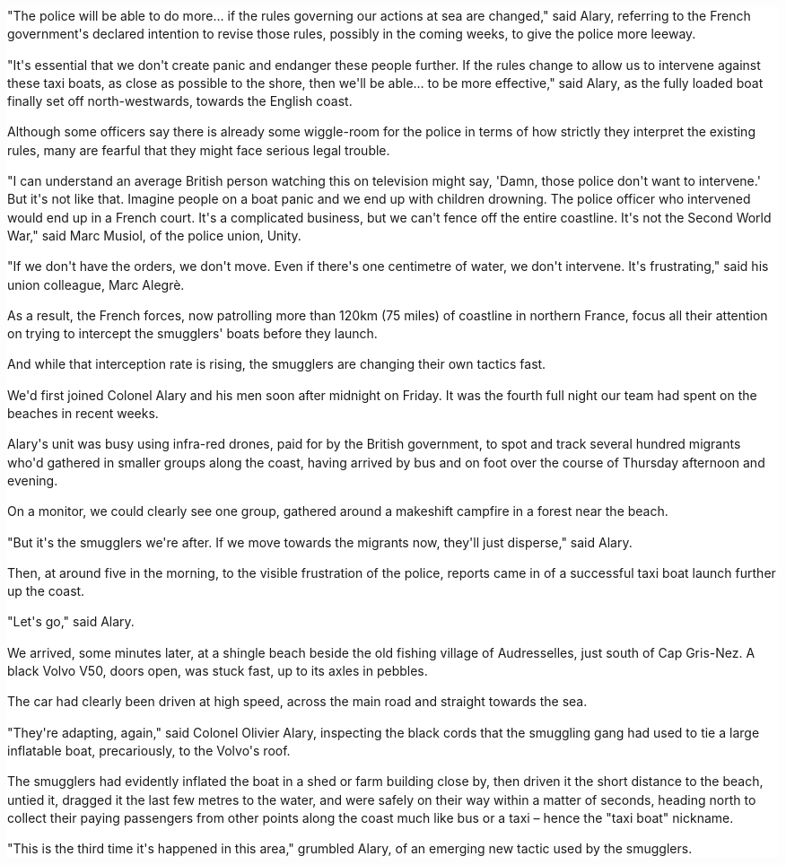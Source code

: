 "The police will be able to do more… if the rules governing our actions at sea are changed," said Alary, referring to the French government's declared intention to revise those rules, possibly in the coming weeks, to give the police more leeway.

"It's essential that we don't create panic and endanger these people further. If the rules change to allow us to intervene against these taxi boats, as close as possible to the shore, then we'll be able… to be more effective," said Alary, as the fully loaded boat finally set off north-westwards, towards the English coast.

Although some officers say there is already some wiggle-room for the police in terms of how strictly they interpret the existing rules, many are fearful that they might face serious legal trouble.

"I can understand an average British person watching this on television might say, 'Damn, those police don't want to intervene.' But it's not like that. Imagine people on a boat panic and we end up with children drowning. The police officer who intervened would end up in a French court. It's a complicated business, but we can't fence off the entire coastline. It's not the Second World War," said Marc Musiol, of the police union, Unity.

"If we don't have the orders, we don't move. Even if there's one centimetre of water, we don't intervene. It's frustrating," said his union colleague, Marc Alegrè.

As a result, the French forces, now patrolling more than 120km (75 miles) of coastline in northern France, focus all their attention on trying to intercept the smugglers' boats before they launch.

And while that interception rate is rising, the smugglers are changing their own tactics fast.

We'd first joined Colonel Alary and his men soon after midnight on Friday. It was the fourth full night our team had spent on the beaches in recent weeks. 

Alary's unit was busy using infra-red drones, paid for by the British government, to spot and track several hundred migrants who'd gathered in smaller groups along the coast, having arrived by bus and on foot over the course of Thursday afternoon and evening. 

On a monitor, we could clearly see one group, gathered around a makeshift campfire in a forest near the beach.

"But it's the smugglers we're after. If we move towards the migrants now, they'll just disperse," said Alary.

Then, at around five in the morning, to the visible frustration of the police, reports came in of a successful taxi boat launch further up the coast.

"Let's go," said Alary.

We arrived, some minutes later, at a shingle beach beside the old fishing village of Audresselles, just south of Cap Gris-Nez. A black Volvo V50, doors open, was stuck fast, up to its axles in pebbles.

The car had clearly been driven at high speed, across the main road and straight towards the sea.

"They're adapting, again," said Colonel Olivier Alary, inspecting the black cords that the smuggling gang had used to tie a large inflatable boat, precariously, to the Volvo's roof.

The smugglers had evidently inflated the boat in a shed or farm building close by, then driven it the short distance to the beach, untied it, dragged it the last few metres to the water, and were safely on their way within a matter of seconds, heading north to collect their paying passengers from other points along the coast much like bus or a taxi – hence the "taxi boat" nickname.

"This is the third time it's happened in this area," grumbled Alary, of an emerging new tactic used by the smugglers.
